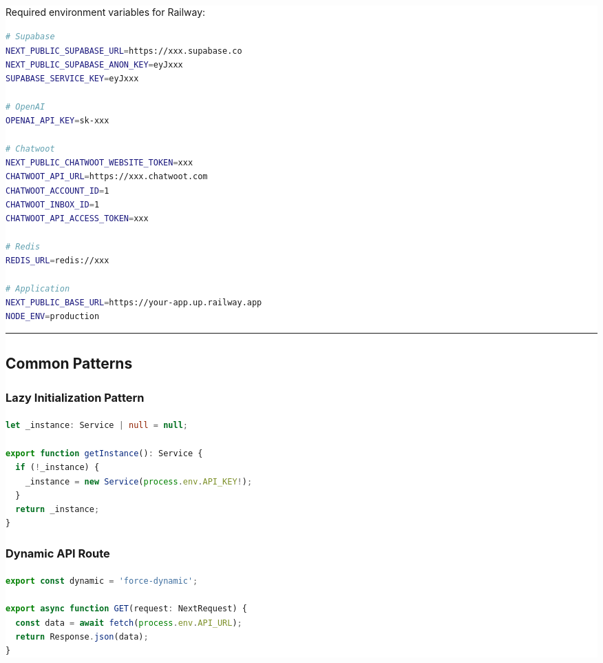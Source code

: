 Required environment variables for Railway:

```bash
# Supabase
NEXT_PUBLIC_SUPABASE_URL=https://xxx.supabase.co
NEXT_PUBLIC_SUPABASE_ANON_KEY=eyJxxx
SUPABASE_SERVICE_KEY=eyJxxx

# OpenAI
OPENAI_API_KEY=sk-xxx

# Chatwoot
NEXT_PUBLIC_CHATWOOT_WEBSITE_TOKEN=xxx
CHATWOOT_API_URL=https://xxx.chatwoot.com
CHATWOOT_ACCOUNT_ID=1
CHATWOOT_INBOX_ID=1
CHATWOOT_API_ACCESS_TOKEN=xxx

# Redis
REDIS_URL=redis://xxx

# Application
NEXT_PUBLIC_BASE_URL=https://your-app.up.railway.app
NODE_ENV=production
```

---

## Common Patterns

### Lazy Initialization Pattern
```typescript
let _instance: Service | null = null;

export function getInstance(): Service {
  if (!_instance) {
    _instance = new Service(process.env.API_KEY!);
  }
  return _instance;
}
```

### Dynamic API Route
```typescript
export const dynamic = 'force-dynamic';

export async function GET(request: NextRequest) {
  const data = await fetch(process.env.API_URL);
  return Response.json(data);
}
```
